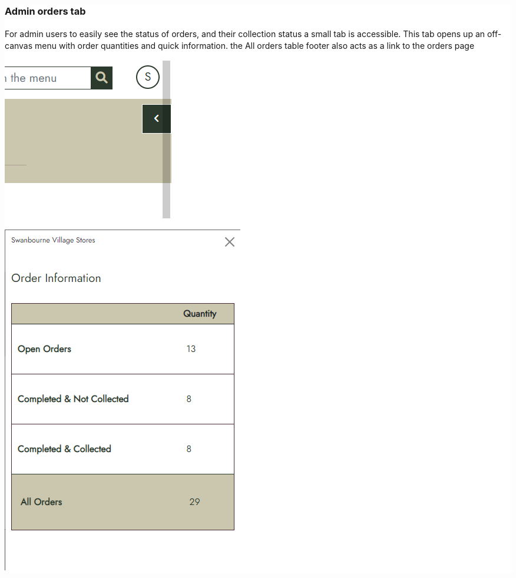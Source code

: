 
### Admin orders tab

For admin users to easily see the status of orders, and their collection status a small tab is accessible. This tab opens up an off-canvas menu with order quantities and quick information. the All orders table footer also acts as a link to the orders page

![Orders Tab](readme/docs/features/orders-tab/tab.png "Tab")

![Orders Menu](readme/docs/features/orders-tab/orders.png "Orders")

